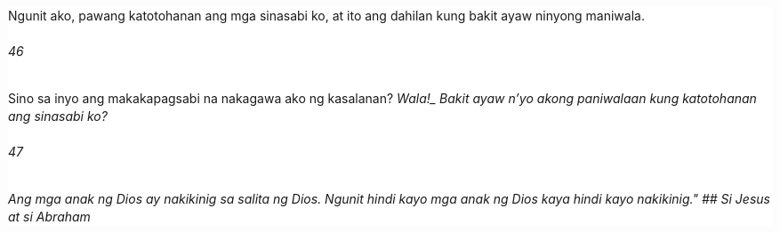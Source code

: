Ngunit ako, pawang katotohanan ang mga sinasabi ko, at ito ang dahilan kung bakit ayaw ninyong maniwala. 





















###### 46 










Sino sa inyo ang makakapagsabi na nakagawa ako ng kasalanan? <i class="trans-change">Wala!_ Bakit ayaw nʼyo akong paniwalaan kung katotohanan ang sinasabi ko? 





















###### 47 










Ang mga anak ng Dios ay nakikinig sa salita ng Dios. Ngunit hindi kayo mga anak ng Dios kaya hindi kayo nakikinig." ## Si Jesus at si Abraham 














